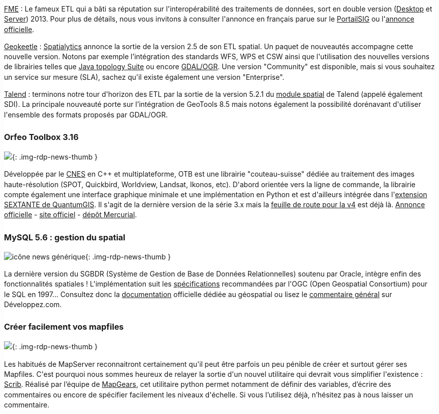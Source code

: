 [FME](http://www.safe.com/) : Le fameux ETL qui a bâti sa réputation sur l'interopérabilité des traitements de données, sort en double version ([Desktop](http://www.safe.com/highlight/fme2013/whats-great-in-fme-2013/#fme-desktop) et [Server](http://www.safe.com/highlight/fme2013/whats-great-in-fme-2013/#fme-server)) 2013. Pour plus de détails, nous vous invitons à consulter l'annonce en français parue sur le [PortailSIG](http://www.portailsig.org/content/sortie-de-fme-2013-desktop-et-server) ou l'[annonce officielle](http://www.safe.com/highlight/fme2013/whats-great-in-fme-2013/#fme-desktop).

[Geokeetle](http://www.spatialytics.org/projects/geokettle/) : [Spatialytics](http://www.spatialytics.org/) annonce la sortie de la version 2.5 de son ETL spatial. Un paquet de nouveautés accompagne cette nouvelle version. Notons par exemple l’intégration des standards WFS, WPS et CSW ainsi que l'utilisation des nouvelles versions de librairies telles que [Java topology Suite](http://www.vividsolutions.com/jts/jtshome.htm) ou encore [GDAL/OGR](http://www.gdal.org/ogr/). Une version "Community" est disponible, mais si vous souhaitez un service sur mesure (SLA), sachez qu'il existe également une version "Enterprise".

[Talend](http://www.talend.com/) : terminons notre tour d'horizon des ETL par la sortie de la version 5.2.1 du [module spatial](http://talend-spatial.github.com/) de Talend (appelé également SDI). La principale nouveauté porte sur l’intégration de GeoTools 8.5 mais notons également la possibilité dorénavant d'utiliser l'ensemble des formats proposés par GDAL/OGR.

### Orfeo Toolbox 3.16

![](https://cdn.geotribu.fr/img/logos-icones/logiciels_librairies/OrfeoToolBox_OTB.png){: .img-rdp-news-thumb }

Développée par le [CNES](http://www.cnes.fr/) en C++ et multiplateforme, OTB est une librairie "couteau-suisse" dédiée au traitement des images haute-résolution (SPOT, Quickbird, Worldview, Landsat, Ikonos, etc). D'abord orientée vers la ligne de commande, la librairie compte également une interface graphique minimale et une implémentation en Python et est d'ailleurs intégrée dans l'[extension SEXTANTE de QuantumGIS](http://blog.orfeo-toolbox.org/uncategorized/otb-inside-sextante-inside-qgis). Il s'agit de la dernière version de la série 3.x mais la [feuille de route pour la v4](http://wiki.orfeo-toolbox.org/index.php/OTB_4.0_whitepaper) est déjà là. [Annonce officielle](http://blog.orfeo-toolbox.org/news/otb-3-16-is-out) - [site officiel](http://orfeo-toolbox.org/otb/) - [dépôt Mercurial](http://hg.orfeo-toolbox.org/).

### MySQL 5.6 : gestion du spatial

![icône news générique](https://cdn.geotribu.fr/img/internal/icons-rdp-news/news.png "News Geotribu"){: .img-rdp-news-thumb }

La dernière version du SGBDR (Système de Gestion de Base de Données Relationnelles) soutenu par Oracle, intègre enfin des fonctionnalités spatiales ! L'implémentation suit les [spécifications](http://www.opengeospatial.org/standards/sfs) recommandées par l'OGC (Open Geospatial Consortium) pour le SQL en 1997... Consultez donc la [documentation](http://dev.mysql.com/doc/refman/5.6/en/spatial-extensions.html) officielle dédiée au géospatial ou lisez le [commentaire général](http://www.developpez.com/actu/51565/MySQL-5-6-sort-en-version-finale-avec-des-ameliorations-de-performances-de-l-evolutivite-de-la-fiabilite-et-de-l-administration/) sur Développez.com.

### Créer facilement vos mapfiles

![](https://cdn.geotribu.fr/img/logos-icones/logiciels_librairies/mapserver.png){: .img-rdp-news-thumb }

Les habitués de MapServer reconnaitront certainement qu'il peut être parfois un peu pénible de créer et surtout gérer ses Mapfiles. C'est pourquoi nous sommes heureux de relayer la sortie d'un nouvel utilitaire qui devrait vous simplifier l'existence : [Scrib](http://simonmercier.net/blog/?p=1621). Réalisé par l’équipe de [MapGears](http://www.mapgears.com/fr/), cet utilitaire python permet notamment de définir des variables, d’écrire des commentaires ou encore de spécifier facilement les niveaux d'échelle. Si vous l’utilisez déjà, n’hésitez pas à nous laisser un commentaire.
